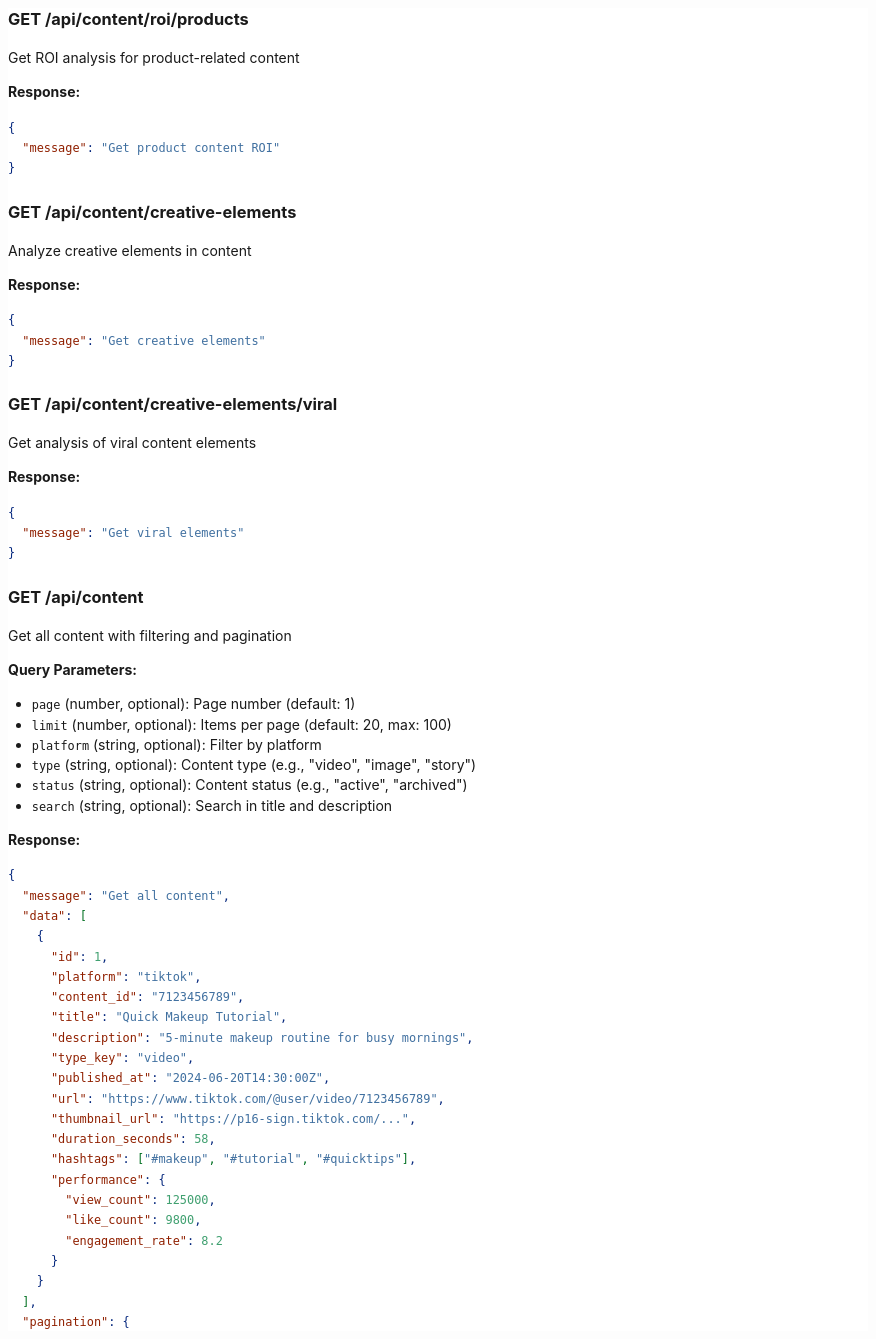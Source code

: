 ### GET /api/content/roi/products
Get ROI analysis for product-related content

**Response:**
```json
{
  "message": "Get product content ROI"
}
```

### GET /api/content/creative-elements
Analyze creative elements in content

**Response:**
```json
{
  "message": "Get creative elements"
}
```

### GET /api/content/creative-elements/viral
Get analysis of viral content elements

**Response:**
```json
{
  "message": "Get viral elements"
}
```

### GET /api/content
Get all content with filtering and pagination

**Query Parameters:**
- `page` (number, optional): Page number (default: 1)
- `limit` (number, optional): Items per page (default: 20, max: 100)
- `platform` (string, optional): Filter by platform
- `type` (string, optional): Content type (e.g., "video", "image", "story")
- `status` (string, optional): Content status (e.g., "active", "archived")
- `search` (string, optional): Search in title and description

**Response:**
```json
{
  "message": "Get all content",
  "data": [
    {
      "id": 1,
      "platform": "tiktok",
      "content_id": "7123456789",
      "title": "Quick Makeup Tutorial",
      "description": "5-minute makeup routine for busy mornings",
      "type_key": "video",
      "published_at": "2024-06-20T14:30:00Z",
      "url": "https://www.tiktok.com/@user/video/7123456789",
      "thumbnail_url": "https://p16-sign.tiktok.com/...",
      "duration_seconds": 58,
      "hashtags": ["#makeup", "#tutorial", "#quicktips"],
      "performance": {
        "view_count": 125000,
        "like_count": 9800,
        "engagement_rate": 8.2
      }
    }
  ],
  "pagination": {
```